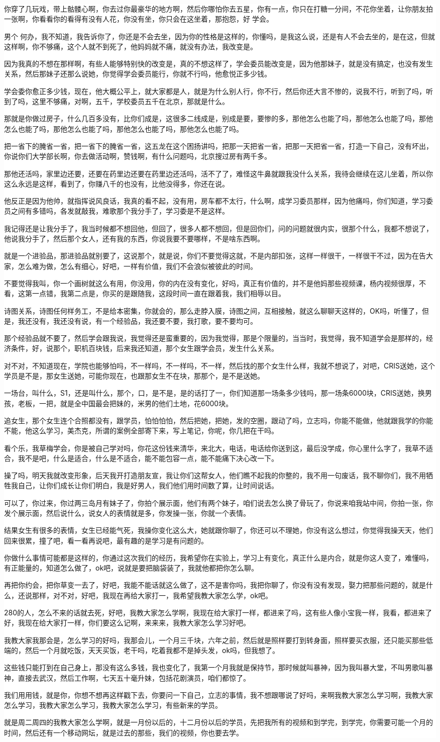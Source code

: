 你穿了几玩戏，带上骷髅心啊，你去过你最豪华的地方啊，然后你哪怕你去五星，你有一点，你只在打糖一分间，不花你坐着，让你朋友拍一张啊，你看看你的看得有没有人花，你没有坐，你只会在这坐着，那抱怨，好 学会。

男个 何办，我不知道，我告诉你了，你还是不会去坐，因为你的性格是这样的，你懂吗，是我这么说，还是有人不会去坐的，是在这，但就这样啊，你不够痛，这个人就不到死了，他妈妈就不痛，就没有办法，我改变是。

因为我真的不想在那样啊，有些人能够特别快的改变是，真的不想这样了，学会委员能改变是，因为他那妹子，就是没有搞定，也没有发生关系，然后那妹子还那么说她，你觉得学会委员能行，你就不行吗，他愈悦正多少钱。

学会委你愈正多少钱，现在，他大概公平上，就大家都是人，就是为什么别人行，你不行，然后你还大言不惨的，说我不行，听到了吗，听到了吗，这里不够痛，对啊，五千，学校委员五千在北京，那就是什么。

那就是你做过房子，什么几百多没有，比你们成是，这很多二线成是，别成是要，要惨的多，那他怎么也能了吗，那他怎么也能了吗，那他怎么也能了吗，那他怎么也能了吗，那他怎么也能了吗，那他怎么也能了吗。

把一省下的腌省一省，把一省下的腌省一省，这五龙在这个困扬讲吗，把那一天把省一省，把那一天把省一省，打造一下自己，没有坏出，你说你们大学部长啊，你去做活动啊，赞钱啊，有什么问题吗，北京搜过房有两千多。

那他还活吗，家里边还要，还要在药里边还要在药里边还活吗，活不了了，难怪这牛鼻就跟我没什么关系，我待会继续在这儿坐着，所以你这么永远是这样，看到了，你赚八千的也没有，比他没得多，你还在说。

他反正是因为他帅，就指挥说风良话，我真的看不起，没有用，房车都不太行，什么啊，成学习委员那样，因为他痛吗，你们知道，学习委员之间有多错吗，各发就敲我，难歌那个我分手了，学习委是不是这样。

我记得还是让我分手了，我当时候都不想回他，但回了，很多人都不想回，但是回你们，问的问题就很内实，很那个什么，我都不想说了，他说我分手了，然后那个女人，还有我的东西，你说我要不要哪样，不是啥东西啊。

就是一个进验品，那进验品就别要了，这说那个，就是说，你们不要觉得这就，不是内部扣张，这样一样很干，一样很干不过，因为在告大家，怎么难为做，怎么有细心，好吧，一样有价值，我们不会浪似被彼此的时间。

不要觉得我叫，你一个画树就这么有用，你没用，你的内在没有变化，好吗，真正有价值的，并不是他妈那些视频课，杨内视频很厚，不看，这第一点错，我第二点是，你买的是跟随我，这段时间一直在跟着我，我们相辱以目。

诗图关系，诗图任何样务工，不是给本密集，你就会的，那么走脖入膜，诗图之间，互相接触，就这么聊聊天这样的，OK吗，听懂了，但是，我还没有，我还没有说，有一个经验品，我还要不要，我打歌，要不要均可。

那个经验品就不要了，然后学会跟我说，我觉得还是蛮重要的，因为我觉得，那是个限量的，当当时，我觉得，我不知道学会是那样的，经济条件，好，说那个，职机百块钱，后来我还知道，那个女生跟学会员，发生什么关系。

对不对，不知道现在，学院也能够怕吗，不一样吗，不一样吗，不一样，然后找的那个女生什么样，我就不想说了，对吧，CRIS送她，这个学员是不是，那女生送她，可能你现在，也跟那女生不在块，那那个，是不是送她。

一场台，叫什么，S1，还是叫什么，那个，口，是不是，是的话打了一，你们知道那一场条多少钱吗，那一场条6000块，CRIS送她，换男孩，老板，一把，就是全中国最会把妹的，米男的他们土地，花6000块。

追女生，那个女生连个合照都没有，跟学员，怕怕怕怕，然后把她，把她，发的空圈，跟动了吗，立志吗，你能不能做，他就跟我学的你能不能，他这么学习，美杰克，所谓的案例全部寄下来，写上笔记，你呢，你几把在干吗。

看个乐，我草梅学会，你是被自己学对吗，你花这份钱来清华，来北大，电话，电话给你送到这，最后没学成，你心里什么字了，我草不适合，我不是吧，什么是适合，什么是不适合，能不能包容一点，能不能痛下决心改一下。

操了吗，明天我就改变形象，后天我开打造朋友宣，我让你们这帮女人，他们瞧不起我的你整的，我不用一句废话，我不聊你们，我不用牺牲我自己，让你们成长让你们明白，我是好男人，我们他们用时间数了算，让时间说话。

可以了，你过来，你过两三岛月有妹子了，你拍个展示面，他们有两个妹子，咱们说去怎么换了骨玩了，你说来咱我站中间，你拍一张，你发个展示面，然后说什么，说女人的表情就是多，你发操一张，你就一个表情。

结果女生有很多的表情，女生已经能气死，我操你变化这么大，她就跟你聊了，你还可以不理她，你没有这么想过，你觉得我操天天，他们回来很累，撞了吧，看一看再说吧，最有趣的是学习是有问题的。

你做什么事情可能都是这样的，你通过这次我们的经历，我希望你在实验上，学习上有变化，真正什么是内合，就是你这人变了，难懂吗，有正能量的，知道怎么做了，ok吧，说就是要把脑袋装了，我就他都把你怎么聊。

再把你约会，把你草变一去了，好吧，我能不能话就这么做了，这不是害你吗，我把你聊了，你没有没有发现，娶力把那些问题的，就是什么，还说那样，对不对，好吧，我现在再给大家打一，我希望我教大家怎么学，ok吧。

280的人，怎么不来的话就去死，好吧，我教大家怎么学啊，我现在给大家打一样，都进来了吗，这有些人像小宝我一样，我看，都进来了好，我现在给大家打一样，你们要这么记啊，来来来，我教大家怎么学习好吧。

我教大家我那会是，怎么学习的好吗，我那会儿，一个月三千块，六年之前，然后就是照样要打到转身面，照样要买衣服，还只能买那些低端的，然后一个月就吃饭，天天买饭，老干吗，吃着我都不是掉头发，ok吗，但我想了。

这些钱只能打到在自己身上，那没有这么多钱，我也变化了，我第一个月我就是保持节，那时候就叫暴神，因为我叫暴大堂，不叫男歌叫暴神，直接去武汉，然后工作啊，七天五十毫升妹，包括花剧演员，咱们都惊了。

我们用用钱，就是你，你想不想再这样戳下去，你要问一下自己，立志的事情，我不想跟哪说了好吗，来啊我教大家怎么学习啊，我教大家怎么学习，我教大家怎么学习，我教大家怎么学习，有些新来的学员。

就是周二周四的我教大家怎么学啊，就是一月份以后的，十二月份以后的学员，先把我所有的视频和到学完，到学完，你需要可能一个月的时间，然后还有一个移动网坛，就是过去的那些，我们的视频，你也要去学。
